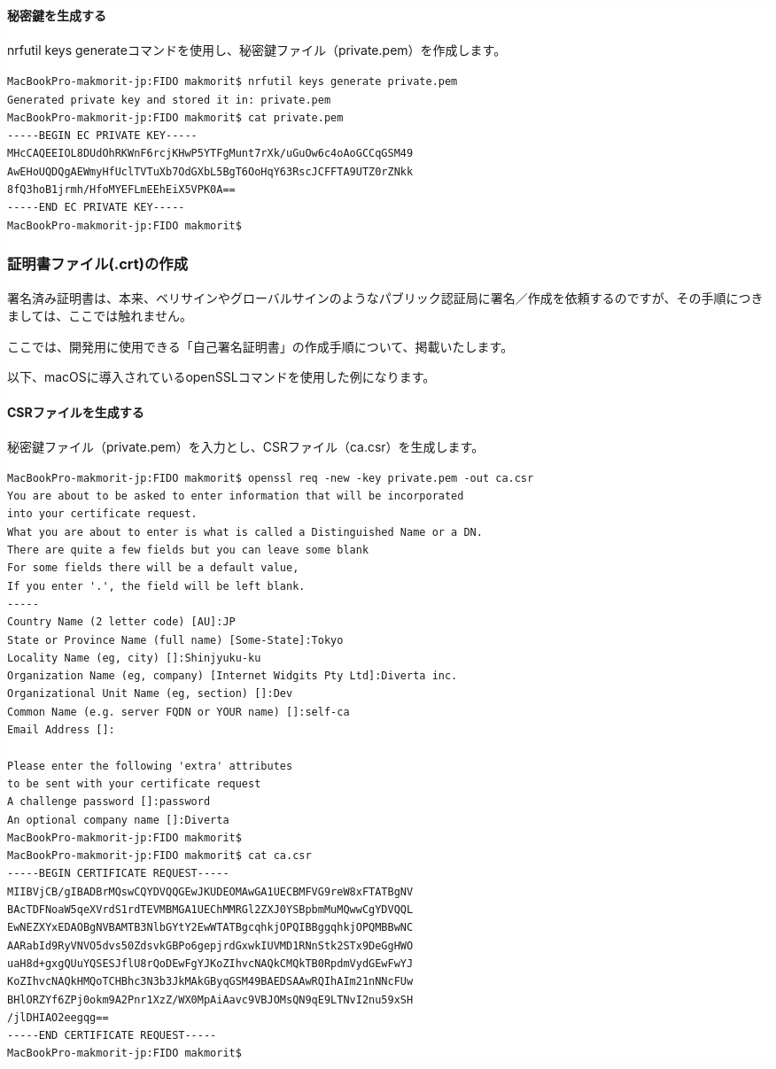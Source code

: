 #### 秘密鍵を生成する

nrfutil keys generateコマンドを使用し、秘密鍵ファイル（private.pem）を作成します。

```
MacBookPro-makmorit-jp:FIDO makmorit$ nrfutil keys generate private.pem
Generated private key and stored it in: private.pem
MacBookPro-makmorit-jp:FIDO makmorit$ cat private.pem
-----BEGIN EC PRIVATE KEY-----
MHcCAQEEIOL8DUdOhRKWnF6rcjKHwP5YTFgMunt7rXk/uGuOw6c4oAoGCCqGSM49
AwEHoUQDQgAEWmyHfUclTVTuXb7OdGXbL5BgT6OoHqY63RscJCFFTA9UTZ0rZNkk
8fQ3hoB1jrmh/HfoMYEFLmEEhEiX5VPK0A==
-----END EC PRIVATE KEY-----
MacBookPro-makmorit-jp:FIDO makmorit$
```

### 証明書ファイル(.crt)の作成

署名済み証明書は、本来、ベリサインやグローバルサインのようなパブリック認証局に署名／作成を依頼するのですが、その手順につきましては、ここでは触れません。

ここでは、開発用に使用できる「自己署名証明書」の作成手順について、掲載いたします。

以下、macOSに導入されているopenSSLコマンドを使用した例になります。

#### CSRファイルを生成する

秘密鍵ファイル（private.pem）を入力とし、CSRファイル（ca.csr）を生成します。

```
MacBookPro-makmorit-jp:FIDO makmorit$ openssl req -new -key private.pem -out ca.csr
You are about to be asked to enter information that will be incorporated
into your certificate request.
What you are about to enter is what is called a Distinguished Name or a DN.
There are quite a few fields but you can leave some blank
For some fields there will be a default value,
If you enter '.', the field will be left blank.
-----
Country Name (2 letter code) [AU]:JP
State or Province Name (full name) [Some-State]:Tokyo
Locality Name (eg, city) []:Shinjyuku-ku
Organization Name (eg, company) [Internet Widgits Pty Ltd]:Diverta inc.
Organizational Unit Name (eg, section) []:Dev
Common Name (e.g. server FQDN or YOUR name) []:self-ca
Email Address []:

Please enter the following 'extra' attributes
to be sent with your certificate request
A challenge password []:password
An optional company name []:Diverta
MacBookPro-makmorit-jp:FIDO makmorit$
MacBookPro-makmorit-jp:FIDO makmorit$ cat ca.csr
-----BEGIN CERTIFICATE REQUEST-----
MIIBVjCB/gIBADBrMQswCQYDVQQGEwJKUDEOMAwGA1UECBMFVG9reW8xFTATBgNV
BAcTDFNoaW5qeXVrdS1rdTEVMBMGA1UEChMMRGl2ZXJ0YSBpbmMuMQwwCgYDVQQL
EwNEZXYxEDAOBgNVBAMTB3NlbGYtY2EwWTATBgcqhkjOPQIBBggqhkjOPQMBBwNC
AARabId9RyVNVO5dvs50ZdsvkGBPo6gepjrdGxwkIUVMD1RNnStk2STx9DeGgHWO
uaH8d+gxgQUuYQSESJflU8rQoDEwFgYJKoZIhvcNAQkCMQkTB0RpdmVydGEwFwYJ
KoZIhvcNAQkHMQoTCHBhc3N3b3JkMAkGByqGSM49BAEDSAAwRQIhAIm21nNNcFUw
BHlORZYf6ZPj0okm9A2Pnr1XzZ/WX0MpAiAavc9VBJOMsQN9qE9LTNvI2nu59xSH
/jlDHIAO2eegqg==
-----END CERTIFICATE REQUEST-----
MacBookPro-makmorit-jp:FIDO makmorit$
```
